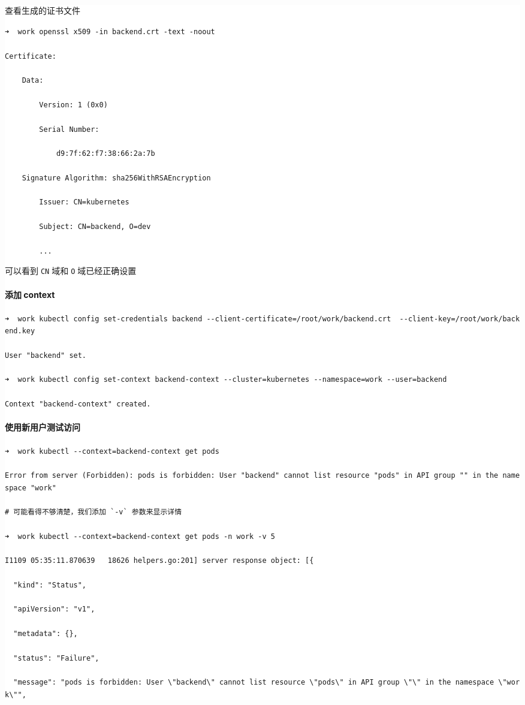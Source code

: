 查看生成的证书文件

```
➜  work openssl x509 -in backend.crt -text -noout

Certificate:

    Data:

        Version: 1 (0x0)

        Serial Number:

            d9:7f:62:f7:38:66:2a:7b

    Signature Algorithm: sha256WithRSAEncryption

        Issuer: CN=kubernetes

        Subject: CN=backend, O=dev

        ...

```

可以看到 `CN` 域和 `O` 域已经正确设置

#### 添加 context

```
➜  work kubectl config set-credentials backend --client-certificate=/root/work/backend.crt  --client-key=/root/work/backend.key

User "backend" set.

➜  work kubectl config set-context backend-context --cluster=kubernetes --namespace=work --user=backend

Context "backend-context" created.

```

#### 使用新用户测试访问

```
➜  work kubectl --context=backend-context get pods

Error from server (Forbidden): pods is forbidden: User "backend" cannot list resource "pods" in API group "" in the namespace "work"

# 可能看得不够清楚，我们添加 `-v` 参数来显示详情

➜  work kubectl --context=backend-context get pods -n work -v 5

I1109 05:35:11.870639   18626 helpers.go:201] server response object: [{

  "kind": "Status",

  "apiVersion": "v1",

  "metadata": {},

  "status": "Failure",

  "message": "pods is forbidden: User \"backend\" cannot list resource \"pods\" in API group \"\" in the namespace \"work\"",
```
